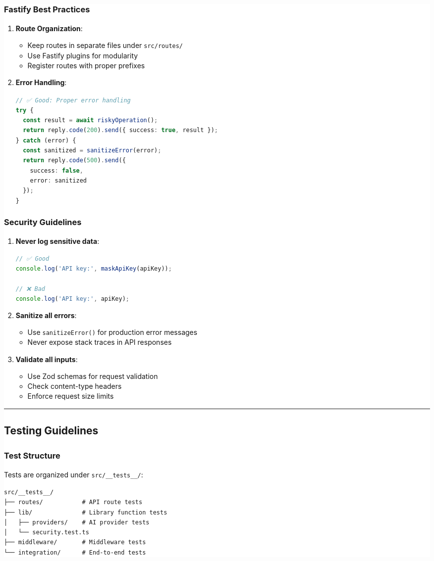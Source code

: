 ### Fastify Best Practices

1. **Route Organization**:
   - Keep routes in separate files under `src/routes/`
   - Use Fastify plugins for modularity
   - Register routes with proper prefixes

2. **Error Handling**:
   ```typescript
   // ✅ Good: Proper error handling
   try {
     const result = await riskyOperation();
     return reply.code(200).send({ success: true, result });
   } catch (error) {
     const sanitized = sanitizeError(error);
     return reply.code(500).send({
       success: false,
       error: sanitized
     });
   }
   ```

### Security Guidelines

1. **Never log sensitive data**:
   ```typescript
   // ✅ Good
   console.log('API key:', maskApiKey(apiKey));

   // ❌ Bad
   console.log('API key:', apiKey);
   ```

2. **Sanitize all errors**:
   - Use `sanitizeError()` for production error messages
   - Never expose stack traces in API responses

3. **Validate all inputs**:
   - Use Zod schemas for request validation
   - Check content-type headers
   - Enforce request size limits

---

## Testing Guidelines

### Test Structure

Tests are organized under `src/__tests__/`:
```
src/__tests__/
├── routes/           # API route tests
├── lib/              # Library function tests
│   ├── providers/    # AI provider tests
│   └── security.test.ts
├── middleware/       # Middleware tests
└── integration/      # End-to-end tests
```

